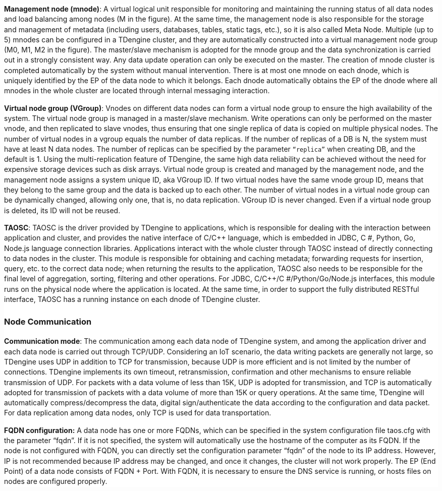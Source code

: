 **Management node (mnode)**: A virtual logical unit responsible for monitoring and maintaining the running status of all data nodes and load balancing among nodes (M in the figure). At the same time, the management node is also responsible for the storage and management of metadata (including users, databases, tables, static tags, etc.), so it is also called Meta Node. Multiple (up to 5) mnodes can be configured in a TDengine cluster, and they are automatically constructed into a virtual management node group (M0, M1, M2 in the figure). The master/slave mechanism is adopted for the mnode group and the data synchronization is carried out in a strongly consistent way. Any data update operation can only be executed on the master. The creation of mnode cluster is completed automatically by the system without manual intervention. There is at most one mnode on each dnode, which is uniquely identified by the EP of the data node to which it belongs. Each dnode automatically obtains the EP of the dnode where all mnodes in the whole cluster are located through internal messaging interaction.

**Virtual node group (VGroup)**: Vnodes on different data nodes can form a virtual node group to ensure the high availability of the system. The virtual node group is managed in a master/slave mechanism. Write operations can only be performed on the master vnode, and then replicated to slave vnodes, thus ensuring that one single replica of data is copied on multiple physical nodes. The number of virtual nodes in a vgroup equals the number of data replicas. If the number of replicas of a DB is N, the system must have at least N data nodes. The number of replicas can be specified by the parameter `“replica”` when creating DB, and the default is 1. Using the multi-replication feature of TDengine, the same high data reliability can be achieved without the need for expensive storage devices such as disk arrays. Virtual node group is created and managed by the management node, and the management node assigns a system unique ID, aka VGroup ID. If two virtual nodes have the same vnode group ID, means that they belong to the same group and the data is backed up to each other. The number of virtual nodes in a virtual node group can be dynamically changed, allowing only one, that is, no data replication. VGroup ID is never changed. Even if a virtual node group is deleted, its ID will not be reused.

**TAOSC**: TAOSC is the driver provided by TDengine to applications, which is responsible for dealing with the interaction between application and cluster, and provides the native interface of C/C++ language, which is embedded in JDBC, C #, Python, Go, Node.js language connection libraries. Applications interact with the whole cluster through TAOSC instead of directly connecting to data nodes in the cluster. This module is responsible for obtaining and caching metadata; forwarding requests for insertion, query, etc. to the correct data node; when returning the results to the application, TAOSC also needs to be responsible for the final level of aggregation, sorting, filtering and other operations. For JDBC, C/C++/C #/Python/Go/Node.js interfaces, this module runs on the physical node where the application is located. At the same time, in order to support the fully distributed RESTful interface, TAOSC has a running instance on each dnode of TDengine cluster.

### Node Communication

**Communication mode**: The communication among each data node of TDengine system, and among the application driver and each data node is carried out through TCP/UDP. Considering an IoT scenario, the data writing packets are generally not large, so TDengine uses UDP in addition to TCP for transmission, because UDP is more efficient and is not limited by the number of connections. TDengine implements its own timeout, retransmission, confirmation and other mechanisms to ensure reliable transmission of UDP. For packets with a data volume of less than 15K, UDP is adopted for transmission, and TCP is automatically adopted for transmission of packets with a data volume of more than 15K or query operations. At the same time, TDengine will automatically compress/decompress the data, digital sign/authenticate the data according to the configuration and data packet. For data replication among data nodes, only TCP is used for data transportation.

**FQDN configuration:** A data node has one or more FQDNs, which can be specified in the system configuration file taos.cfg with the parameter “fqdn”. If it is not specified, the system will automatically use the hostname of the computer as its FQDN. If the node is not configured with FQDN, you can directly set the configuration parameter “fqdn” of the node to its IP address. However, IP is not recommended because IP address may be changed, and once it changes, the cluster will not work properly. The EP (End Point) of a data node consists of FQDN + Port. With FQDN, it is necessary to ensure the DNS service is running, or hosts files on nodes are configured properly.
